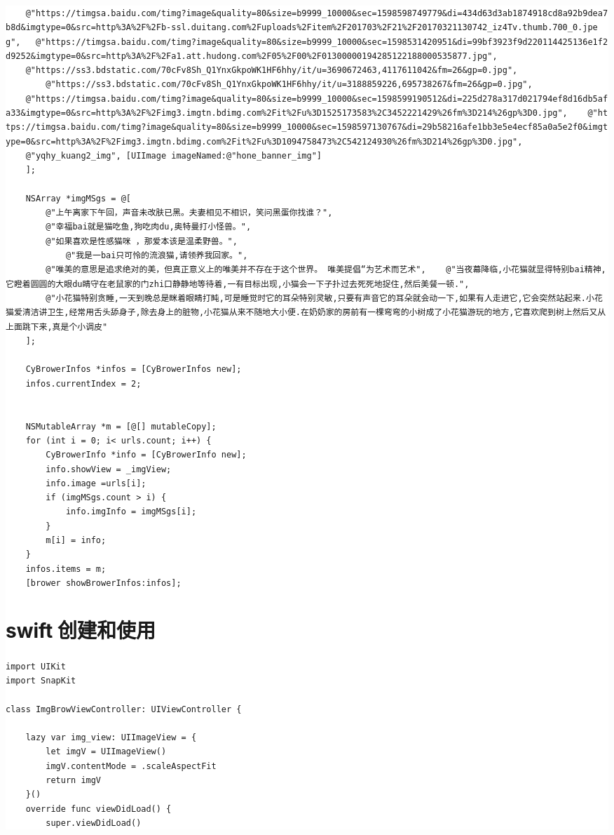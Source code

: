 ```
	@"https://timgsa.baidu.com/timg?image&quality=80&size=b9999_10000&sec=1598598749779&di=434d63d3ab1874918cd8a92b9dea7b8d&imgtype=0&src=http%3A%2F%2Fb-ssl.duitang.com%2Fuploads%2Fitem%2F201703%2F21%2F20170321130742_iz4Tv.thumb.700_0.jpeg",	@"https://timgsa.baidu.com/timg?image&quality=80&size=b9999_10000&sec=1598531420951&di=99bf3923f9d220114425136e1f2d9252&imgtype=0&src=http%3A%2F%2Fa1.att.hudong.com%2F05%2F00%2F01300000194285122188000535877.jpg",
	@"https://ss3.bdstatic.com/70cFv8Sh_Q1YnxGkpoWK1HF6hhy/it/u=3690672463,4117611042&fm=26&gp=0.jpg",
		@"https://ss3.bdstatic.com/70cFv8Sh_Q1YnxGkpoWK1HF6hhy/it/u=3188859226,695738267&fm=26&gp=0.jpg",
	@"https://timgsa.baidu.com/timg?image&quality=80&size=b9999_10000&sec=1598599190512&di=225d278a317d021794ef8d16db5afa33&imgtype=0&src=http%3A%2F%2Fimg3.imgtn.bdimg.com%2Fit%2Fu%3D1525173583%2C3452221429%26fm%3D214%26gp%3D0.jpg",	@"https://timgsa.baidu.com/timg?image&quality=80&size=b9999_10000&sec=1598597130767&di=29b58216afe1bb3e5e4ecf85a0a5e2f0&imgtype=0&src=http%3A%2F%2Fimg3.imgtn.bdimg.com%2Fit%2Fu%3D1094758473%2C542124930%26fm%3D214%26gp%3D0.jpg",
	@"yqhy_kuang2_img",	[UIImage imageNamed:@"hone_banner_img"]
	];

	NSArray *imgMSgs = @[
		@"上午离家下午回，声音未改肤已黑。夫妻相见不相识，笑问黑蛋你找谁？",
		@"幸福bai就是猫吃鱼,狗吃肉du,奥特曼打小怪兽。",
		@"如果喜欢是性感猫咪 ，那爱本该是温柔野兽。",
			@"我是一bai只可怜的流浪猫,请领养我回家。",
		@"唯美的意思是追求绝对的美，但真正意义上的唯美并不存在于这个世界。 唯美提倡“为艺术而艺术",	@"当夜幕降临,小花猫就显得特别bai精神,它瞪着圆圆的大眼du睛守在老鼠家的门zhi口静静地等待着,一有目标出现,小猫会一下子扑过去死死地捉住,然后美餐一顿.",
		@"小花猫特别贪睡,一天到晚总是眯着眼睛打盹,可是睡觉时它的耳朵特别灵敏,只要有声音它的耳朵就会动一下,如果有人走进它,它会突然站起来.小花猫爱清洁讲卫生,经常用舌头舔身子,除去身上的脏物,小花猫从来不随地大小便.在奶奶家的房前有一棵弯弯的小树成了小花猫游玩的地方,它喜欢爬到树上然后又从上面跳下来,真是个小调皮"
	];

	CyBrowerInfos *infos = [CyBrowerInfos new];
	infos.currentIndex = 2;


	NSMutableArray *m = [@[] mutableCopy];
	for (int i = 0; i< urls.count; i++) {
		CyBrowerInfo *info = [CyBrowerInfo new];
		info.showView = _imgView;
		info.image =urls[i];
		if (imgMSgs.count > i) {
			info.imgInfo = imgMSgs[i];
		}
		m[i] = info;
	}
	infos.items = m;
	[brower showBrowerInfos:infos];

```



# swift 创建和使用
```
import UIKit
import SnapKit

class ImgBrowViewController: UIViewController {

	lazy var img_view: UIImageView = {
		let imgV = UIImageView()
		imgV.contentMode = .scaleAspectFit
		return imgV
	}()
    override func viewDidLoad() {
        super.viewDidLoad()
```